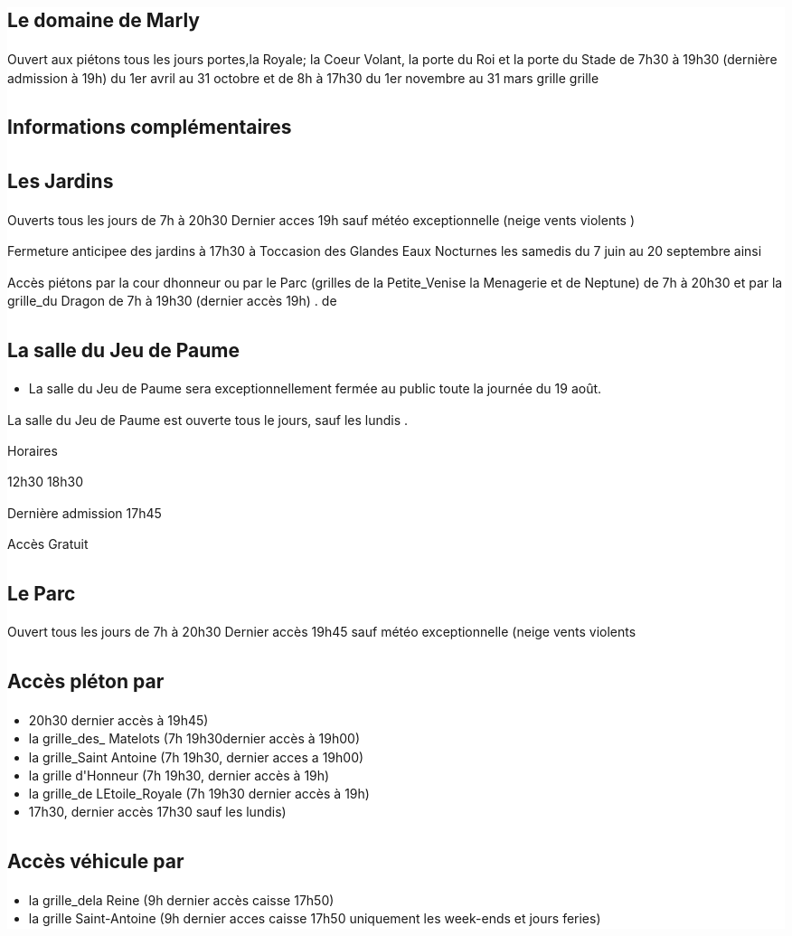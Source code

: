 ## Le domaine de Marly

Ouvert aux piétons tous les jours portes,la Royale; la Coeur Volant, la porte du Roi et la porte du Stade de 7h30 à 19h30 (dernière admission à 19h) du 1er avril au 31 octobre et de 8h à 17h30 du 1er novembre au 31 mars grille grille

## Informations complémentaires

## Les Jardins

Ouverts tous les jours de 7h à 20h30 Dernier acces 19h sauf météo exceptionnelle (neige vents violents  )

Fermeture anticipee des jardins à 17h30 à Toccasion des Glandes Eaux Nocturnes les samedis du 7 juin au 20 septembre ainsi

Accès piétons par la cour dhonneur ou par le Parc (grilles de la Petite\_Venise la Menagerie et de Neptune) de 7h à 20h30 et par la grille\_du Dragon de 7h à 19h30 (dernier accès 19h) . de

## La salle du Jeu de Paume

- La salle du Jeu de Paume sera exceptionnellement fermée au public toute la journée du 19 août.

La salle du Jeu de Paume est ouverte tous le jours, sauf les lundis .

Horaires

12h30 18h30

Dernière admission 17h45

Accès Gratuit



## Le Parc

Ouvert tous les jours de 7h à 20h30 Dernier accès 19h45 sauf météo exceptionnelle (neige vents violents

## Accès pléton par

- 20h30 dernier accès à 19h45)
- la grille\_des\_ Matelots (7h 19h30dernier accès à 19h00)
- la grille\_Saint Antoine (7h 19h30, dernier acces a 19h00)
- la grille d'Honneur (7h 19h30, dernier accès à 19h)
- la grille\_de LEtoile\_Royale (7h 19h30 dernier accès à 19h)
- 17h30, dernier accès 17h30 sauf les lundis)

## Accès véhicule par

- la grille\_dela Reine (9h dernier accès caisse 17h50)
- la grille Saint-Antoine (9h dernier acces caisse 17h50 uniquement les week-ends et jours feries)
